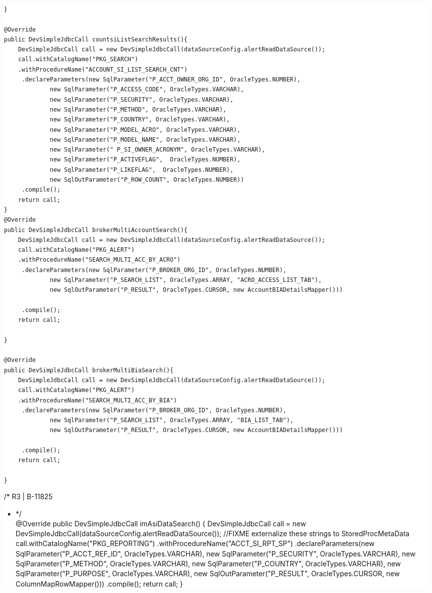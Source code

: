 	}
	
	@Override
	public DevSimpleJdbcCall countsiListSearchResults(){
		DevSimpleJdbcCall call = new DevSimpleJdbcCall(dataSourceConfig.alertReadDataSource());
		call.withCatalogName("PKG_SEARCH")
		.withProcedureName("ACCOUNT_SI_LIST_SEARCH_CNT")
		 .declareParameters(new SqlParameter("P_ACCT_OWNER_ORG_ID", OracleTypes.NUMBER),
				 new SqlParameter("P_ACCESS_CODE", OracleTypes.VARCHAR),
				 new SqlParameter("P_SECURITY", OracleTypes.VARCHAR),
				 new SqlParameter("P_METHOD", OracleTypes.VARCHAR),
				 new SqlParameter("P_COUNTRY", OracleTypes.VARCHAR),
				 new SqlParameter("P_MODEL_ACRO", OracleTypes.VARCHAR),
				 new SqlParameter("P_MODEL_NAME", OracleTypes.VARCHAR),
				 new SqlParameter(" P_SI_OWNER_ACRONYM", OracleTypes.VARCHAR),
				 new SqlParameter("P_ACTIVEFLAG",  OracleTypes.NUMBER),
				 new SqlParameter("P_LIKEFLAG",  OracleTypes.NUMBER),
				 new SqlOutParameter("P_ROW_COUNT", OracleTypes.NUMBER))
		 .compile();
		return call;
	}
	@Override
	public DevSimpleJdbcCall brokerMultiAccountSearch(){
		DevSimpleJdbcCall call = new DevSimpleJdbcCall(dataSourceConfig.alertReadDataSource());
		call.withCatalogName("PKG_ALERT")
		.withProcedureName("SEARCH_MULTI_ACC_BY_ACRO")
		 .declareParameters(new SqlParameter("P_BROKER_ORG_ID", OracleTypes.NUMBER),
				 new SqlParameter("P_SEARCH_LIST", OracleTypes.ARRAY, "ACRO_ACCESS_LIST_TAB"),
				 new SqlOutParameter("P_RESULT", OracleTypes.CURSOR, new AccountBIADetailsMapper()))
				
		 .compile();
		return call;
		
	}
	
	@Override
	public DevSimpleJdbcCall brokerMultiBiaSearch(){
		DevSimpleJdbcCall call = new DevSimpleJdbcCall(dataSourceConfig.alertReadDataSource());
		call.withCatalogName("PKG_ALERT")
		.withProcedureName("SEARCH_MULTI_ACC_BY_BIA")
		 .declareParameters(new SqlParameter("P_BROKER_ORG_ID", OracleTypes.NUMBER),
				 new SqlParameter("P_SEARCH_LIST", OracleTypes.ARRAY, "BIA_LIST_TAB"),
				 new SqlOutParameter("P_RESULT", OracleTypes.CURSOR, new AccountBIADetailsMapper()))
				
		 .compile();
		return call;
		
	}
	
/* R3 | B-11825
 * */	
	@Override 
	public DevSimpleJdbcCall imAsiDataSearch() {
		DevSimpleJdbcCall call = new DevSimpleJdbcCall(dataSourceConfig.alertReadDataSource());
		//FIXME externalize these strings to StoredProcMetaData
		call.withCatalogName("PKG_REPORTING")
			 .withProcedureName("ACCT_SI_RPT_SP")
			 .declareParameters(new SqlParameter("P_ACCT_REF_ID", OracleTypes.VARCHAR),
					 new SqlParameter("P_SECURITY", OracleTypes.VARCHAR),
					 new SqlParameter("P_METHOD", OracleTypes.VARCHAR),
					 new SqlParameter("P_COUNTRY", OracleTypes.VARCHAR),
					 new SqlParameter("P_PURPOSE", OracleTypes.VARCHAR),
					 new SqlOutParameter("P_RESULT", OracleTypes.CURSOR, new ColumnMapRowMapper()))
			 .compile();
		return call;
	}
